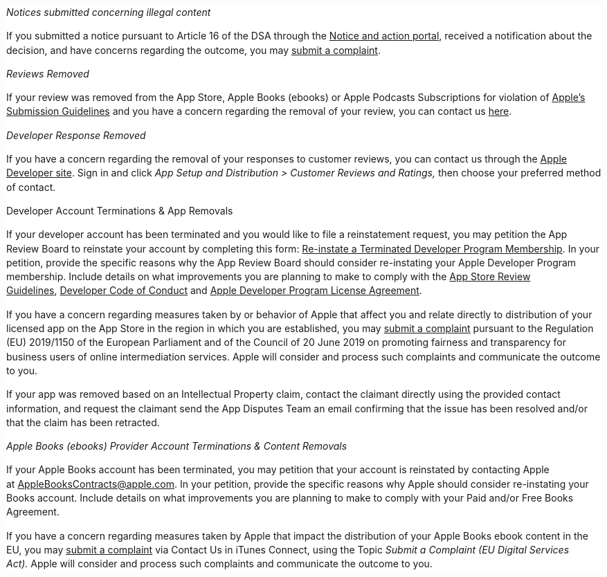 _Notices submitted concerning illegal content_

If you submitted a notice pursuant to Article 16 of the DSA through the [Notice and action portal](https://contentreports.apple.com/), received a notification about the decision, and have concerns regarding the outcome, you may [submit a complaint](https://contentreports.apple.com/complaint).

_Reviews Removed_

If your review was removed from the App Store, Apple Books (ebooks) or Apple Podcasts Subscriptions for violation of [Apple’s Submission Guidelines](https://www.apple.com/legal/internet-services/itunes/ww/) and you have a concern regarding the removal of your review, you can contact us [here](https://getsupport.apple.com/?caller=eulglrvw).

_Developer Response Removed_

If you have a concern regarding the removal of your responses to customer reviews, you can contact us through the [Apple Developer site](https://developer.apple.com/contact/#!/topic/select). Sign in and click _App Setup and Distribution >_ _Customer Reviews and Ratings,_ then choose your preferred method of contact.

Developer Account Terminations & App Removals

If your developer account has been terminated and you would like to file a reinstatement request, you may petition the App Review Board to reinstate your account by completing this form: [Re-instate a Terminated Developer Program Membership](https://developer.apple.com/contact/app-store/). In your petition, provide the specific reasons why the App Review Board should consider re-instating your Apple Developer Program membership. Include details on what improvements you are planning to make to comply with the [App Store Review Guidelines](https://developer.apple.com/app-store/review/guidelines/), [Developer Code of Conduct](https://developer.apple.com/app-store/review/guidelines/#code-of-conduct) and [Apple Developer Program License Agreement](https://developer.apple.com/programs/apple-developer-program-license-agreement/).

If you have a concern regarding measures taken by or behavior of Apple that affect you and relate directly to distribution of your licensed app on the App Store in the region in which you are established, you may [submit a complaint](https://developer.apple.com/contact/p2b/) pursuant to the Regulation (EU) 2019/1150 of the European Parliament and of the Council of 20 June 2019 on promoting fairness and transparency for business users of online intermediation services. Apple will consider and process such complaints and communicate the outcome to you.

If your app was removed based on an Intellectual Property claim, contact the claimant directly using the provided contact information, and request the claimant send the App Disputes Team an email confirming that the issue has been resolved and/or that the claim has been retracted.

_Apple Books (ebooks) Provider Account Terminations & Content Removals_

If your Apple Books account has been terminated, you may petition that your account is reinstated by contacting Apple at [](mailto:AppleBooksContracts@apple.com)AppleBooksContracts@apple.com. In your petition, provide the specific reasons why Apple should consider re-instating your Books account. Include details on what improvements you are planning to make to comply with your Paid and/or Free Books Agreement. 

If you have a concern regarding measures taken by Apple that impact the distribution of your Apple Books ebook content in the EU, you may [submit a complaint](https://itunesconnect.apple.com/contact-us?content_type=books&topic=submit-a-complaint-%28eu-digital-services-act%29-489609d7-f750-4a15-8642-d002c0777efe&locale=en) via Contact Us in iTunes Connect, using the Topic _Submit a Complaint (EU Digital Services Act)._ Apple will consider and process such complaints and communicate the outcome to you.
